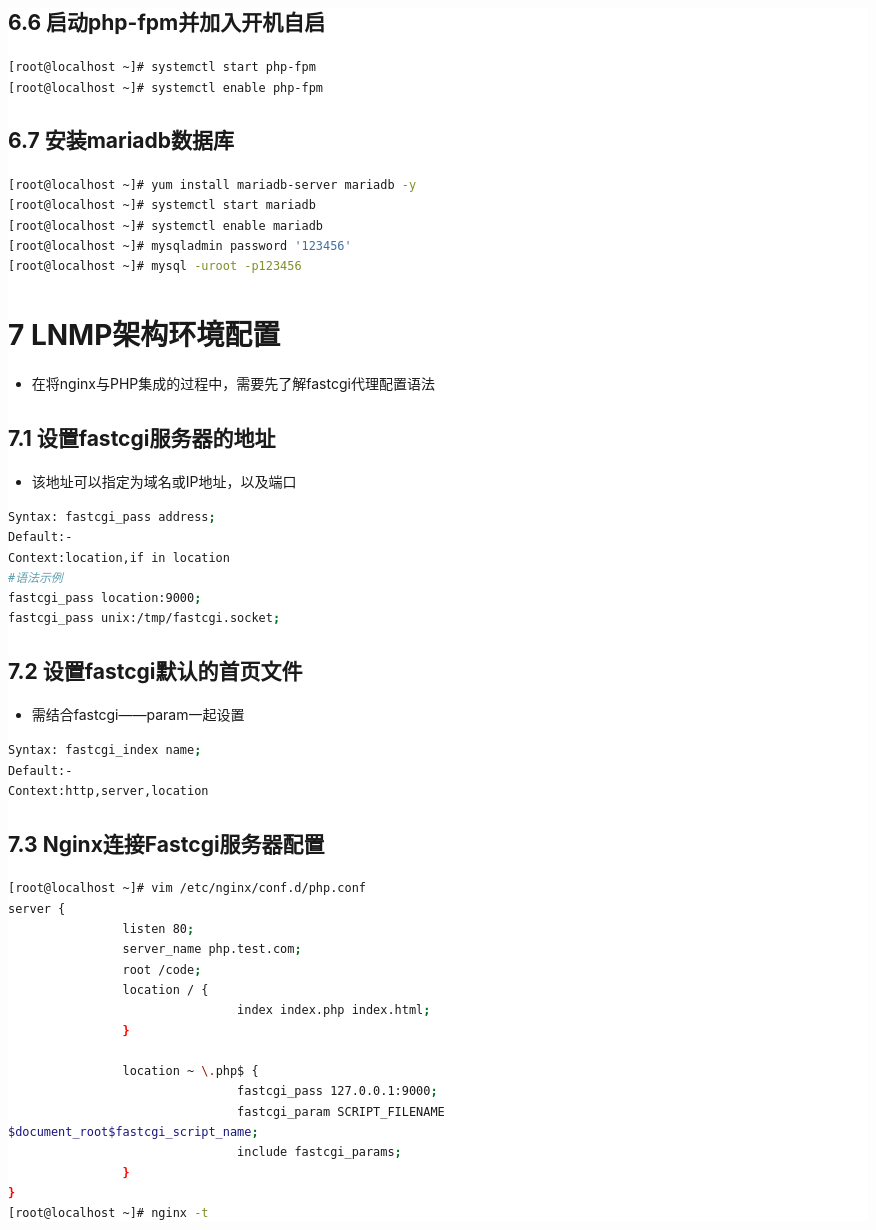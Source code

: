 ## 6.6 启动php-fpm并加入开机自启

```bash
[root@localhost ~]# systemctl start php-fpm
[root@localhost ~]# systemctl enable php-fpm
```

## 6.7 安装mariadb数据库

```bash
[root@localhost ~]# yum install mariadb-server mariadb -y
[root@localhost ~]# systemctl start mariadb
[root@localhost ~]# systemctl enable mariadb
[root@localhost ~]# mysqladmin password '123456'
[root@localhost ~]# mysql -uroot -p123456
```

# 7 LNMP架构环境配置

- 在将nginx与PHP集成的过程中，需要先了解fastcgi代理配置语法

## 7.1 设置fastcgi服务器的地址

- 该地址可以指定为域名或IP地址，以及端口

```bash
Syntax: fastcgi_pass address;
Default:-
Context:location,if in location
#语法示例
fastcgi_pass location:9000;
fastcgi_pass unix:/tmp/fastcgi.socket;
```

## 7.2 设置fastcgi默认的首页文件

- 需结合fastcgi——param一起设置

```bash
Syntax: fastcgi_index name;
Default:-
Context:http,server,location
```

## 7.3 Nginx连接Fastcgi服务器配置

```bash
[root@localhost ~]# vim /etc/nginx/conf.d/php.conf
server {
				listen 80;
				server_name php.test.com;
				root /code;
				location / {
								index index.php index.html;
				}

				location ~ \.php$ {
								fastcgi_pass 127.0.0.1:9000;
								fastcgi_param SCRIPT_FILENAME
$document_root$fastcgi_script_name;
								include fastcgi_params;
				}
}
[root@localhost ~]# nginx -t
```